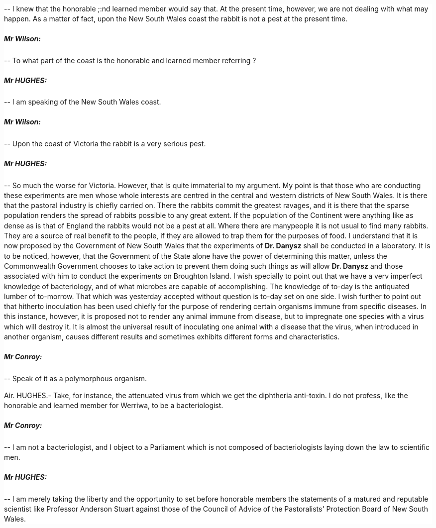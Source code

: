 -- I knew that the honorable ;:nd learned member would say that. At the present time, however, we are not dealing with what may happen. As a matter of fact, upon the New South Wales coast the rabbit is not a pest at the present time. 

##### Mr Wilson:

--  To what part of the coast is the honorable and learned member referring ? 

##### Mr HUGHES:

-- I am speaking of the New South Wales coast. 

##### Mr Wilson:

--  Upon the coast of Victoria the rabbit is a very serious pest. 

##### Mr HUGHES:

-- So much the worse for Victoria. However, that is quite immaterial to my argument. My point is that those who are conducting these experiments are men whose whole interests are centred in the central and western districts of New South Wales. It is there that the pastoral industry is chiefly carried on. There the rabbits commit the greatest ravages, and it is there that the sparse population renders the spread of rabbits possible to any great extent. If the population of the Continent were anything like as dense as is that of England the rabbits would not be a pest at all. Where there are manypeople it is not usual to find many rabbits. They are a source of real benefit to the people, if they are allowed to trap them for the purposes of food. I understand that it is now proposed by the Government of New South Wales that the experiments of  **Dr. Danysz**  shall be conducted in a laboratory. It is to be noticed, however, that the Government of the State alone have the power of determining this matter, unless the Commonwealth Government chooses to take action to prevent them doing such things as will allow  **Dr. Danysz**  and those associated with him to conduct the experiments on Broughton Island. I wish specially to point out that we have a verv imperfect knowledge of bacteriology, and of what microbes are capable of accomplishing. The knowledge of to-day is the antiquated lumber of to-morrow. That which was yesterday accepted without question is to-day set on one side. I wish further to point out that hitherto inoculation has been used chiefly for the purpose of rendering certain organisms immune from specific diseases. In this instance, however, it is proposed not to render any animal immune from disease, but to impregnate one species with a virus which will destroy it. It is almost the universal result of inoculating one animal with a disease that the virus, when introduced in another organism, causes different results and sometimes exhibits different forms and characteristics. 

##### Mr Conroy:

--  Speak of it as a polymorphous organism. 

Air. HUGHES.- Take, for instance, the attenuated virus from which we get the diphtheria anti-toxin. I do not profess, like the honorable and learned member for Werriwa, to be a bacteriologist. 

##### Mr Conroy:

--  I am not a bacteriologist, and I object to a Parliament which is not composed of bacteriologists laying down the law to scientific men. 

##### Mr HUGHES:

-- I am merely taking the liberty and the opportunity to set before honorable members the statements of a matured and reputable scientist like Professor Anderson Stuart against those of the Council of Advice of the Pastoralists' Protection Board of New South Wales. 
